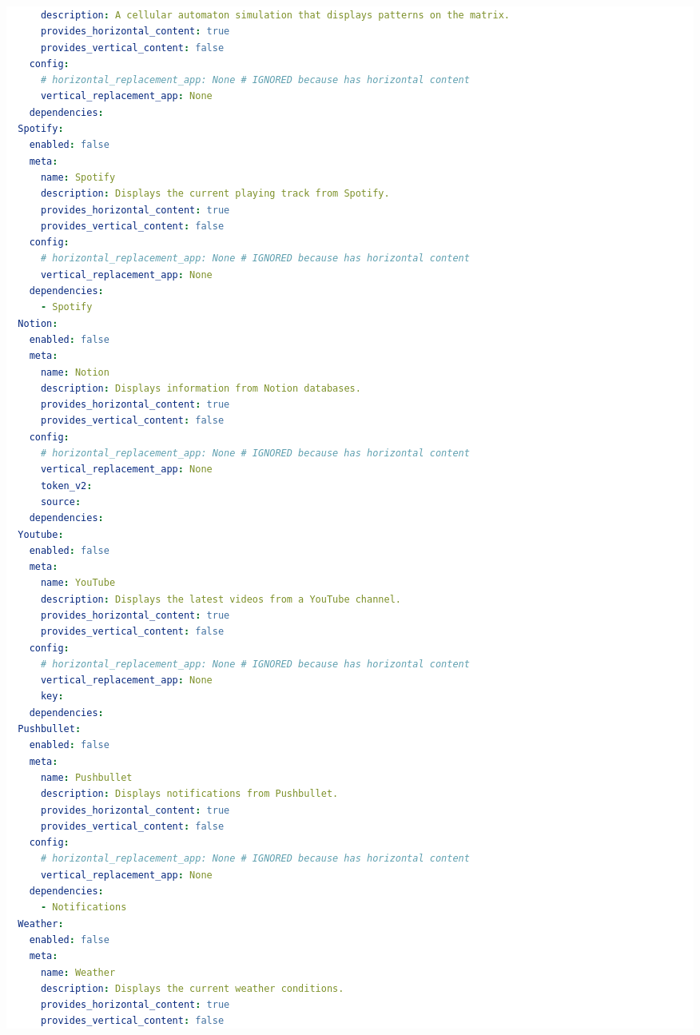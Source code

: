 ```yaml
      description: A cellular automaton simulation that displays patterns on the matrix.
      provides_horizontal_content: true
      provides_vertical_content: false
    config:
      # horizontal_replacement_app: None # IGNORED because has horizontal content
      vertical_replacement_app: None
    dependencies:
  Spotify:
    enabled: false
    meta:
      name: Spotify
      description: Displays the current playing track from Spotify.
      provides_horizontal_content: true
      provides_vertical_content: false
    config:
      # horizontal_replacement_app: None # IGNORED because has horizontal content
      vertical_replacement_app: None
    dependencies:
      - Spotify
  Notion:
    enabled: false
    meta:
      name: Notion
      description: Displays information from Notion databases.
      provides_horizontal_content: true
      provides_vertical_content: false
    config:
      # horizontal_replacement_app: None # IGNORED because has horizontal content
      vertical_replacement_app: None
      token_v2:
      source:
    dependencies:
  Youtube:
    enabled: false
    meta:
      name: YouTube
      description: Displays the latest videos from a YouTube channel.
      provides_horizontal_content: true
      provides_vertical_content: false
    config:
      # horizontal_replacement_app: None # IGNORED because has horizontal content
      vertical_replacement_app: None
      key:
    dependencies:
  Pushbullet:
    enabled: false
    meta:
      name: Pushbullet
      description: Displays notifications from Pushbullet.
      provides_horizontal_content: true
      provides_vertical_content: false
    config:
      # horizontal_replacement_app: None # IGNORED because has horizontal content
      vertical_replacement_app: None
    dependencies:
      - Notifications
  Weather:
    enabled: false
    meta:
      name: Weather
      description: Displays the current weather conditions.
      provides_horizontal_content: true
      provides_vertical_content: false
```
